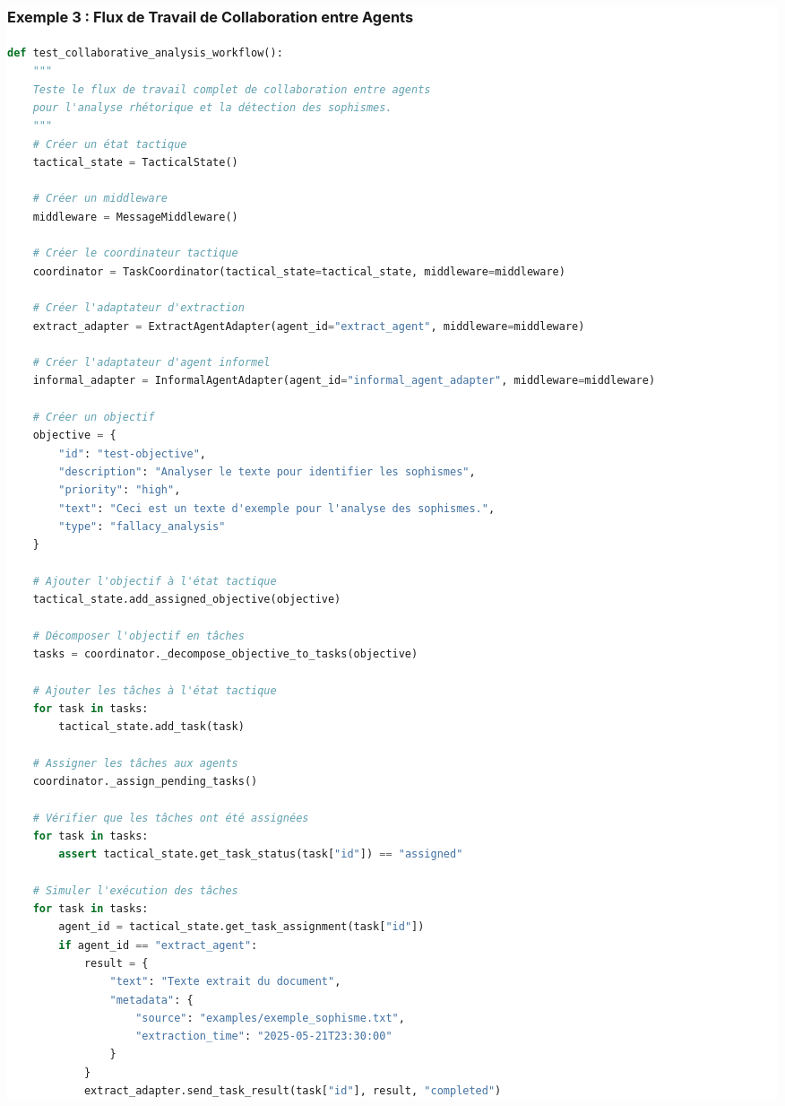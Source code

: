 ### Exemple 3 : Flux de Travail de Collaboration entre Agents

```python
def test_collaborative_analysis_workflow():
    """
    Teste le flux de travail complet de collaboration entre agents
    pour l'analyse rhétorique et la détection des sophismes.
    """
    # Créer un état tactique
    tactical_state = TacticalState()
    
    # Créer un middleware
    middleware = MessageMiddleware()
    
    # Créer le coordinateur tactique
    coordinator = TaskCoordinator(tactical_state=tactical_state, middleware=middleware)
    
    # Créer l'adaptateur d'extraction
    extract_adapter = ExtractAgentAdapter(agent_id="extract_agent", middleware=middleware)
    
    # Créer l'adaptateur d'agent informel
    informal_adapter = InformalAgentAdapter(agent_id="informal_agent_adapter", middleware=middleware)
    
    # Créer un objectif
    objective = {
        "id": "test-objective",
        "description": "Analyser le texte pour identifier les sophismes",
        "priority": "high",
        "text": "Ceci est un texte d'exemple pour l'analyse des sophismes.",
        "type": "fallacy_analysis"
    }
    
    # Ajouter l'objectif à l'état tactique
    tactical_state.add_assigned_objective(objective)
    
    # Décomposer l'objectif en tâches
    tasks = coordinator._decompose_objective_to_tasks(objective)
    
    # Ajouter les tâches à l'état tactique
    for task in tasks:
        tactical_state.add_task(task)
    
    # Assigner les tâches aux agents
    coordinator._assign_pending_tasks()
    
    # Vérifier que les tâches ont été assignées
    for task in tasks:
        assert tactical_state.get_task_status(task["id"]) == "assigned"
    
    # Simuler l'exécution des tâches
    for task in tasks:
        agent_id = tactical_state.get_task_assignment(task["id"])
        if agent_id == "extract_agent":
            result = {
                "text": "Texte extrait du document",
                "metadata": {
                    "source": "examples/exemple_sophisme.txt",
                    "extraction_time": "2025-05-21T23:30:00"
                }
            }
            extract_adapter.send_task_result(task["id"], result, "completed")
```